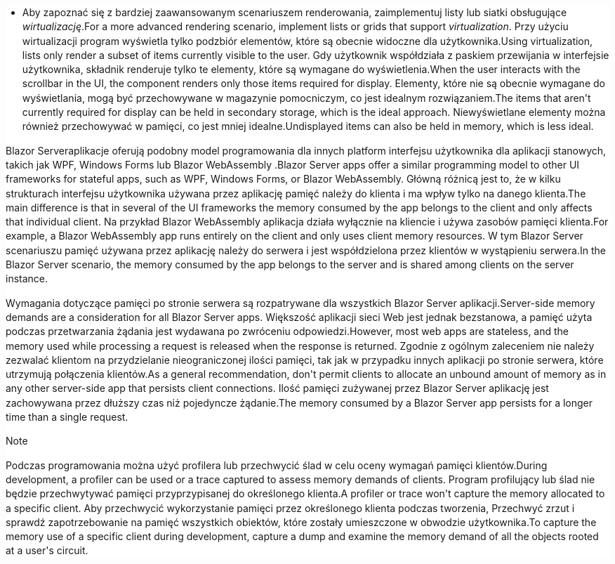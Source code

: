  * <span data-ttu-id="f4faa-154">Aby zapoznać się z bardziej zaawansowanym scenariuszem renderowania, zaimplementuj listy lub siatki obsługujące *wirtualizację*.</span><span class="sxs-lookup"><span data-stu-id="f4faa-154">For a more advanced rendering scenario, implement lists or grids that support *virtualization*.</span></span> <span data-ttu-id="f4faa-155">Przy użyciu wirtualizacji program wyświetla tylko podzbiór elementów, które są obecnie widoczne dla użytkownika.</span><span class="sxs-lookup"><span data-stu-id="f4faa-155">Using virtualization, lists only render a subset of items currently visible to the user.</span></span> <span data-ttu-id="f4faa-156">Gdy użytkownik współdziała z paskiem przewijania w interfejsie użytkownika, składnik renderuje tylko te elementy, które są wymagane do wyświetlenia.</span><span class="sxs-lookup"><span data-stu-id="f4faa-156">When the user interacts with the scrollbar in the UI, the component renders only those items required for display.</span></span> <span data-ttu-id="f4faa-157">Elementy, które nie są obecnie wymagane do wyświetlania, mogą być przechowywane w magazynie pomocniczym, co jest idealnym rozwiązaniem.</span><span class="sxs-lookup"><span data-stu-id="f4faa-157">The items that aren't currently required for display can be held in secondary storage, which is the ideal approach.</span></span> <span data-ttu-id="f4faa-158">Niewyświetlane elementy można również przechowywać w pamięci, co jest mniej idealne.</span><span class="sxs-lookup"><span data-stu-id="f4faa-158">Undisplayed items can also be held in memory, which is less ideal.</span></span>

<span data-ttu-id="f4faa-159">Blazor Serveraplikacje oferują podobny model programowania dla innych platform interfejsu użytkownika dla aplikacji stanowych, takich jak WPF, Windows Forms lub Blazor WebAssembly .</span><span class="sxs-lookup"><span data-stu-id="f4faa-159">Blazor Server apps offer a similar programming model to other UI frameworks for stateful apps, such as WPF, Windows Forms, or Blazor WebAssembly.</span></span> <span data-ttu-id="f4faa-160">Główną różnicą jest to, że w kilku strukturach interfejsu użytkownika używana przez aplikację pamięć należy do klienta i ma wpływ tylko na danego klienta.</span><span class="sxs-lookup"><span data-stu-id="f4faa-160">The main difference is that in several of the UI frameworks the memory consumed by the app belongs to the client and only affects that individual client.</span></span> <span data-ttu-id="f4faa-161">Na przykład Blazor WebAssembly aplikacja działa wyłącznie na kliencie i używa zasobów pamięci klienta.</span><span class="sxs-lookup"><span data-stu-id="f4faa-161">For example, a Blazor WebAssembly app runs entirely on the client and only uses client memory resources.</span></span> <span data-ttu-id="f4faa-162">W tym Blazor Server scenariuszu pamięć używana przez aplikację należy do serwera i jest współdzielona przez klientów w wystąpieniu serwera.</span><span class="sxs-lookup"><span data-stu-id="f4faa-162">In the Blazor Server scenario, the memory consumed by the app belongs to the server and is shared among clients on the server instance.</span></span>

<span data-ttu-id="f4faa-163">Wymagania dotyczące pamięci po stronie serwera są rozpatrywane dla wszystkich Blazor Server aplikacji.</span><span class="sxs-lookup"><span data-stu-id="f4faa-163">Server-side memory demands are a consideration for all Blazor Server apps.</span></span> <span data-ttu-id="f4faa-164">Większość aplikacji sieci Web jest jednak bezstanowa, a pamięć użyta podczas przetwarzania żądania jest wydawana po zwróceniu odpowiedzi.</span><span class="sxs-lookup"><span data-stu-id="f4faa-164">However, most web apps are stateless, and the memory used while processing a request is released when the response is returned.</span></span> <span data-ttu-id="f4faa-165">Zgodnie z ogólnym zaleceniem nie należy zezwalać klientom na przydzielanie nieograniczonej ilości pamięci, tak jak w przypadku innych aplikacji po stronie serwera, które utrzymują połączenia klientów.</span><span class="sxs-lookup"><span data-stu-id="f4faa-165">As a general recommendation, don't permit clients to allocate an unbound amount of memory as in any other server-side app that persists client connections.</span></span> <span data-ttu-id="f4faa-166">Ilość pamięci zużywanej przez Blazor Server aplikację jest zachowywana przez dłuższy czas niż pojedyncze żądanie.</span><span class="sxs-lookup"><span data-stu-id="f4faa-166">The memory consumed by a Blazor Server app persists for a longer time than a single request.</span></span>

> [!NOTE]
> <span data-ttu-id="f4faa-167">Podczas programowania można użyć profilera lub przechwycić ślad w celu oceny wymagań pamięci klientów.</span><span class="sxs-lookup"><span data-stu-id="f4faa-167">During development, a profiler can be used or a trace captured to assess memory demands of clients.</span></span> <span data-ttu-id="f4faa-168">Program profilujący lub ślad nie będzie przechwytywać pamięci przyprzypisanej do określonego klienta.</span><span class="sxs-lookup"><span data-stu-id="f4faa-168">A profiler or trace won't capture the memory allocated to a specific client.</span></span> <span data-ttu-id="f4faa-169">Aby przechwycić wykorzystanie pamięci przez określonego klienta podczas tworzenia, Przechwyć zrzut i sprawdź zapotrzebowanie na pamięć wszystkich obiektów, które zostały umieszczone w obwodzie użytkownika.</span><span class="sxs-lookup"><span data-stu-id="f4faa-169">To capture the memory use of a specific client during development, capture a dump and examine the memory demand of all the objects rooted at a user's circuit.</span></span>
